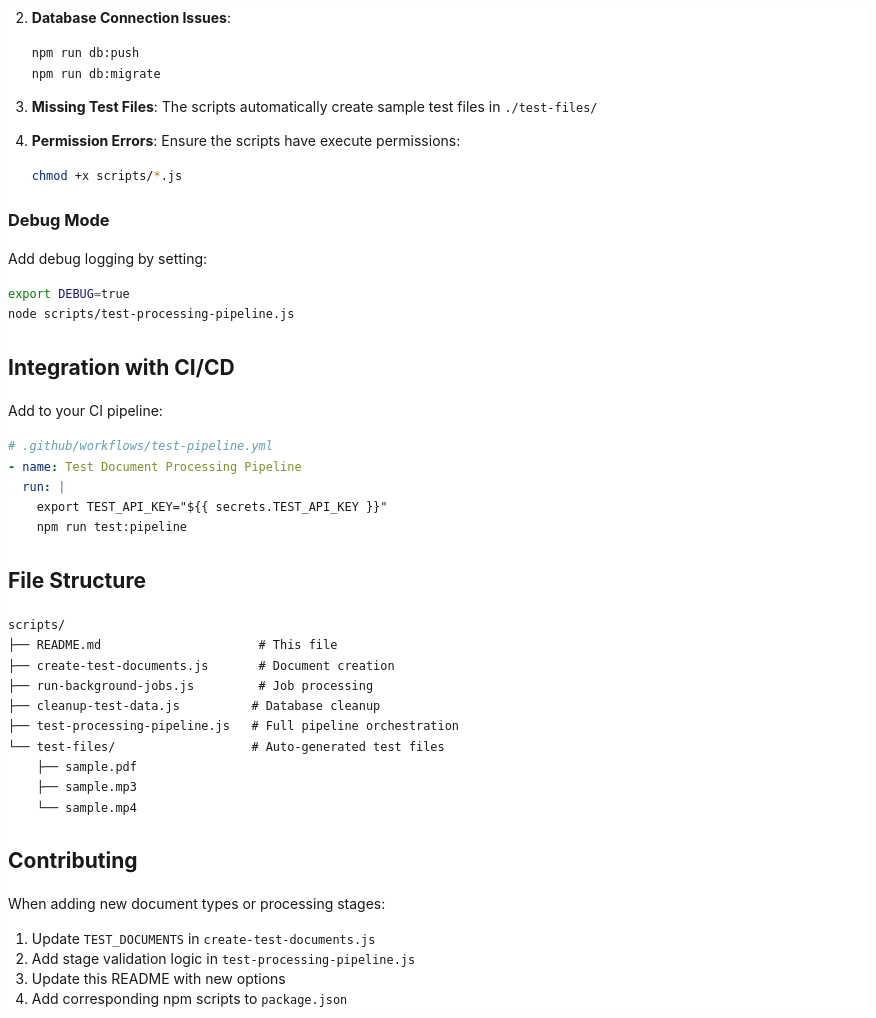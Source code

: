 2. **Database Connection Issues**:
   ```bash
   npm run db:push
   npm run db:migrate
   ```

3. **Missing Test Files**:
   The scripts automatically create sample test files in `./test-files/`

4. **Permission Errors**:
   Ensure the scripts have execute permissions:
   ```bash
   chmod +x scripts/*.js
   ```

### Debug Mode

Add debug logging by setting:
```bash
export DEBUG=true
node scripts/test-processing-pipeline.js
```

## Integration with CI/CD

Add to your CI pipeline:

```yaml
# .github/workflows/test-pipeline.yml
- name: Test Document Processing Pipeline
  run: |
    export TEST_API_KEY="${{ secrets.TEST_API_KEY }}"
    npm run test:pipeline
```

## File Structure

```
scripts/
├── README.md                      # This file
├── create-test-documents.js       # Document creation
├── run-background-jobs.js         # Job processing
├── cleanup-test-data.js          # Database cleanup
├── test-processing-pipeline.js   # Full pipeline orchestration
└── test-files/                   # Auto-generated test files
    ├── sample.pdf
    ├── sample.mp3
    └── sample.mp4
```

## Contributing

When adding new document types or processing stages:

1. Update `TEST_DOCUMENTS` in `create-test-documents.js`
2. Add stage validation logic in `test-processing-pipeline.js`
3. Update this README with new options
4. Add corresponding npm scripts to `package.json`
